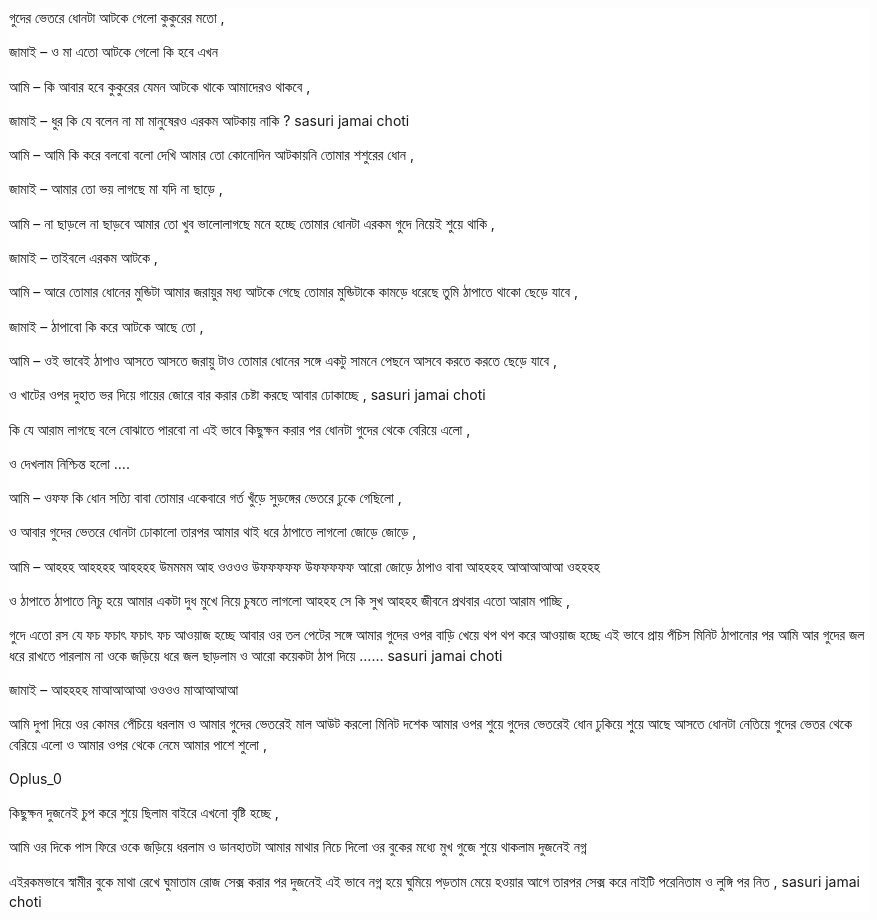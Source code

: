গুদের ভেতরে ধোনটা আটকে গেলো কুকুরের মতো ,

জামাই – ও মা এতো আটকে গেলো কি হবে এখন

আমি – কি আবার হবে কুকুরের যেমন আটকে থাকে আমাদেরও থাকবে ,

জামাই – ধুর কি যে বলেন না মা মানুষেরও এরকম আটকায় নাকি ? sasuri jamai choti




আমি – আমি কি করে বলবো বলো দেখি আমার তো কোনোদিন আটকায়নি তোমার শশুরের ধোন ,

জামাই – আমার তো ভয় লাগছে মা যদি না ছাড়ে ,

আমি – না ছাড়লে না ছাড়বে আমার তো খুব ভালোলাগছে মনে হচ্ছে তোমার ধোনটা এরকম গুদে নিয়েই শুয়ে থাকি ,

জামাই – তাইবলে এরকম আটকে ,


আমি – আরে তোমার ধোনের মুন্ডিটা আমার জরায়ুর মধ্য আটকে গেছে তোমার মুন্ডিটাকে কামড়ে ধরেছে তুমি ঠাপাতে থাকো ছেড়ে যাবে ,

জামাই – ঠাপাবো কি করে আটকে আছে তো ,

আমি – ওই ভাবেই ঠাপাও আসতে আসতে জরায়ু টাও তোমার ধোনের সঙ্গে একটু সামনে পেছনে আসবে করতে করতে ছেড়ে যাবে ,

ও খাটের ওপর দুহাত ভর দিয়ে গায়ের জোরে বার করার চেষ্টা করছে আবার ঢোকাচ্ছে , sasuri jamai choti


কি যে আরাম লাগছে বলে বোঝাতে পারবো না এই ভাবে কিছুক্ষন করার পর ধোনটা গুদের থেকে বেরিয়ে এলো ,

ও দেখলাম নিশ্চিন্ত হলো ….

আমি – ওফফ কি ধোন সত্যি বাবা তোমার একেবারে গর্ত খুঁড়ে সুড়ঙ্গের ভেতরে ঢুকে গেছিলো ,

ও আবার গুদের ভেতরে ধোনটা ঢোকালো তারপর আমার থাই ধরে ঠাপাতে লাগলো জোড়ে জোড়ে ,

আমি – আহহহ আহহহহ আহহহহ উমমমম আহ ওওওও উফফফফফ উফফফফফ আরো জোড়ে ঠাপাও বাবা আহহহহ আআআআআ ওহহহহ


ও ঠাপাতে ঠাপাতে নিচু হয়ে আমার একটা দুধ মুখে নিয়ে চুষতে লাগলো আহহহ সে কি সুখ আহহহ জীবনে প্রথবার এতো আরাম পাচ্ছি ,

গুদে এতো রস যে ফচ ফচাৎ ফচাৎ ফচ আওয়াজ হচ্ছে আবার ওর তল পেটের সঙ্গে আমার গুদের ওপর বাড়ি খেয়ে থপ থপ করে আওয়াজ হচ্ছে এই ভাবে প্রায় পঁচিস মিনিট ঠাপানোর পর আমি আর গুদের জল ধরে রাখতে পারলাম না ওকে জড়িয়ে ধরে জল ছাড়লাম ও আরো কয়েকটা ঠাপ দিয়ে …… sasuri jamai choti


জামাই – আহহহহ মাআআআআ ওওওও মাআআআআ

আমি দুপা দিয়ে ওর কোমর পেঁচিয়ে ধরলাম ও আমার গুদের ভেতরেই মাল আউট করলো মিনিট দশেক আমার ওপর শুয়ে গুদের ভেতরেই ধোন ঢুকিয়ে শুয়ে আছে আসতে ধোনটা নেতিয়ে গুদের ভেতর থেকে বেরিয়ে এলো ও আমার ওপর থেকে নেমে আমার পাশে শুলো ,


Oplus_0


কিছুক্ষন দুজনেই চুপ করে শুয়ে ছিলাম বাইরে এখনো বৃষ্টি হচ্ছে ,

আমি ওর দিকে পাস ফিরে ওকে জড়িয়ে ধরলাম ও ডানহাতটা আমার মাথার নিচে দিলো ওর বুকের মধ্যে মুখ গুজে শুয়ে থাকলাম দুজনেই নগ্ন

এইরকমভাবে স্বামীর বুকে মাথা রেখে ঘুমাতাম রোজ সেক্স করার পর দুজনেই এই ভাবে নগ্ন হয়ে ঘুমিয়ে পড়তাম মেয়ে হওয়ার আগে তারপর সেক্স করে নাইটি পরেনিতাম ও লুঙ্গি পর নিত , sasuri jamai choti
